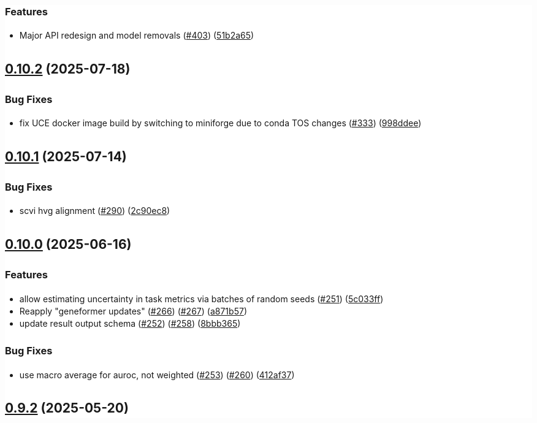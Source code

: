 
### Features

* Major API redesign and model removals ([#403](https://github.com/chanzuckerberg/cz-benchmarks/issues/403)) ([51b2a65](https://github.com/chanzuckerberg/cz-benchmarks/commit/51b2a65dd65509d1f5aa3a482d6316fddb4dba10))

## [0.10.2](https://github.com/chanzuckerberg/cz-benchmarks/compare/v0.10.1...v0.10.2) (2025-07-18)


### Bug Fixes

* fix UCE docker image build by switching to miniforge due to conda TOS changes ([#333](https://github.com/chanzuckerberg/cz-benchmarks/issues/333)) ([998ddee](https://github.com/chanzuckerberg/cz-benchmarks/commit/998ddee5215ba8a71ee170382d0c160596f902bd))

## [0.10.1](https://github.com/chanzuckerberg/cz-benchmarks/compare/v0.10.0...v0.10.1) (2025-07-14)


### Bug Fixes

* scvi hvg alignment ([#290](https://github.com/chanzuckerberg/cz-benchmarks/issues/290)) ([2c90ec8](https://github.com/chanzuckerberg/cz-benchmarks/commit/2c90ec8b2de64072c13190965d0d64b242264fb3))

## [0.10.0](https://github.com/chanzuckerberg/cz-benchmarks/compare/v0.9.2...v0.10.0) (2025-06-16)


### Features

* allow estimating uncertainty in task metrics via batches of random seeds ([#251](https://github.com/chanzuckerberg/cz-benchmarks/issues/251)) ([5c033ff](https://github.com/chanzuckerberg/cz-benchmarks/commit/5c033ffcad31cf66c372c804f9eca91808bd1e19))
* Reapply "geneformer updates" ([#266](https://github.com/chanzuckerberg/cz-benchmarks/issues/266)) ([#267](https://github.com/chanzuckerberg/cz-benchmarks/issues/267)) ([a871b57](https://github.com/chanzuckerberg/cz-benchmarks/commit/a871b57ee3a76bc42603a3fdee2ef00602fe1d98))
* update result output schema ([#252](https://github.com/chanzuckerberg/cz-benchmarks/issues/252)) ([#258](https://github.com/chanzuckerberg/cz-benchmarks/issues/258)) ([8bbb365](https://github.com/chanzuckerberg/cz-benchmarks/commit/8bbb3650acbed9328b9b66a12eafce393990eaa1))


### Bug Fixes

* use macro average for auroc, not weighted ([#253](https://github.com/chanzuckerberg/cz-benchmarks/issues/253)) ([#260](https://github.com/chanzuckerberg/cz-benchmarks/issues/260)) ([412af37](https://github.com/chanzuckerberg/cz-benchmarks/commit/412af37228ffdd868f496ba73f8060ffe0e70787))

## [0.9.2](https://github.com/chanzuckerberg/cz-benchmarks/compare/v0.9.1...v0.9.2) (2025-05-20)
